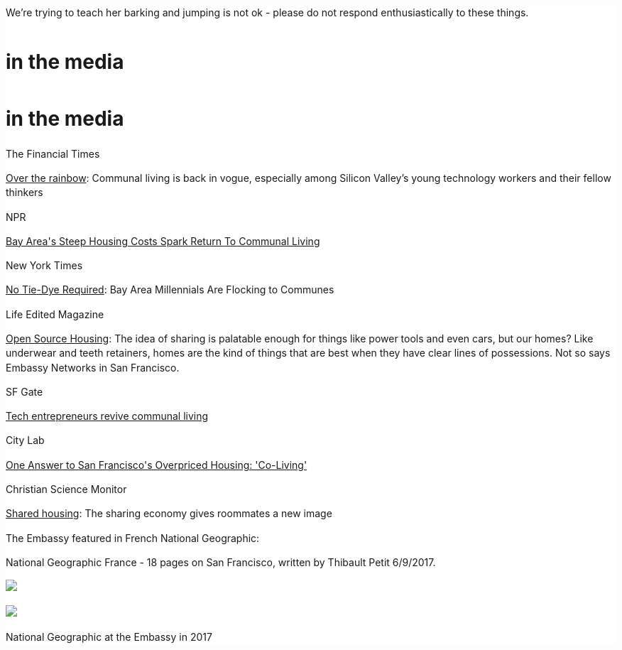 We’re trying to teach her barking and jumping is not ok - please do not respond enthusiastically to these things.

  

# in the media

# in the media

The Financial Times

​[Over the rainbow](https://www.ft.com/content/091e540a-baf5-11e1-81e0-00144feabdc0#axzz2NxTef1Yd): Communal living is back in vogue, especially among Silicon Valley’s young technology workers and their fellow thinkers

NPR

​[Bay Area's Steep Housing Costs Spark Return To Communal Living](http://www.npr.org/sections/alltechconsidered/2013/12/19/250548681/bay-areas-steep-housing-costs-spark-return-to-communal-living)​

New York Times

​[No Tie-Dye Required](http://www.nytimes.com/2013/12/12/fashion/Bay-Area-millenials-intentional-communities-communes.html?_r=1&adxnnl=1&rref=fashion&hpw=&pagewanted=all&adxnnlx=1387416498-ClhePTg+t6ZVfKx9MaVw2g): Bay Area Millennials Are Flocking to Communes

Life Edited Magazine

​[Open Source Housing](https://legacy.gitbook.com/book/embassynetwork/embassy-sf/edit#): The idea of sharing is palatable enough for things like power tools and even cars, but our homes? Like underwear and teeth retainers, homes are the kind of things that are best when they have clear lines of possessions. Not so says Embassy Networks in San Francisco.

SF Gate

​[Tech entrepreneurs revive communal living](http://www.sfgate.com/bayarea/article/Tech-entrepreneurs-revive-communal-living-4988388.php)​

City Lab

​[One Answer to San Francisco's Overpriced Housing: 'Co-Living'](https://www.citylab.com/equity/2013/12/one-answer-san-franciscos-overpriced-housing-co-living/7654/)​

Christian Science Monitor

​[Shared housing](http://www.csmonitor.com/The-Culture/Family/2014/0330/Shared-housing-The-sharing-economy-gives-roommates-a-new-image): The sharing economy gives roommates a new image

The Embassy featured in French National Geographic:

National Geographic France - 18 pages on San Francisco, written by Thibault Petit 6/9/2017.

![](https://lh7-rt.googleusercontent.com/docsz/AD_4nXcNBo7HfvQesSDV0cZcTsX8_XJ9TFsOyYixbD6YGkM1CZh1hj_qcJzZoT8fVrdj3irJwmBWEc5eN-EdnEM4pkWYqtUdTXXmyTrPNs-H8maeR-bbmcLhzSyyZA7ov25VSe-TNlEyFxes6AuRVAXwyom4KkY?key=Rkz_JlPrCTpEFlSB46FRmw)

![](https://lh7-rt.googleusercontent.com/docsz/AD_4nXdIaL778NDUqhE27vjoqICz7fL7dOxTrxbru3CpKTPpFF6ltcUOTSmzgDTjBa9IfEdzfIS18ow1Pr5Z8FChErLHpikxHB03wMgXmfXCDAF9XE_zFYHO-pcNhrMeJaJv4ChSqAuGhkEKzxjqa9icvURA6g?key=Rkz_JlPrCTpEFlSB46FRmw)

National Geographic at the Embassy in 2017
